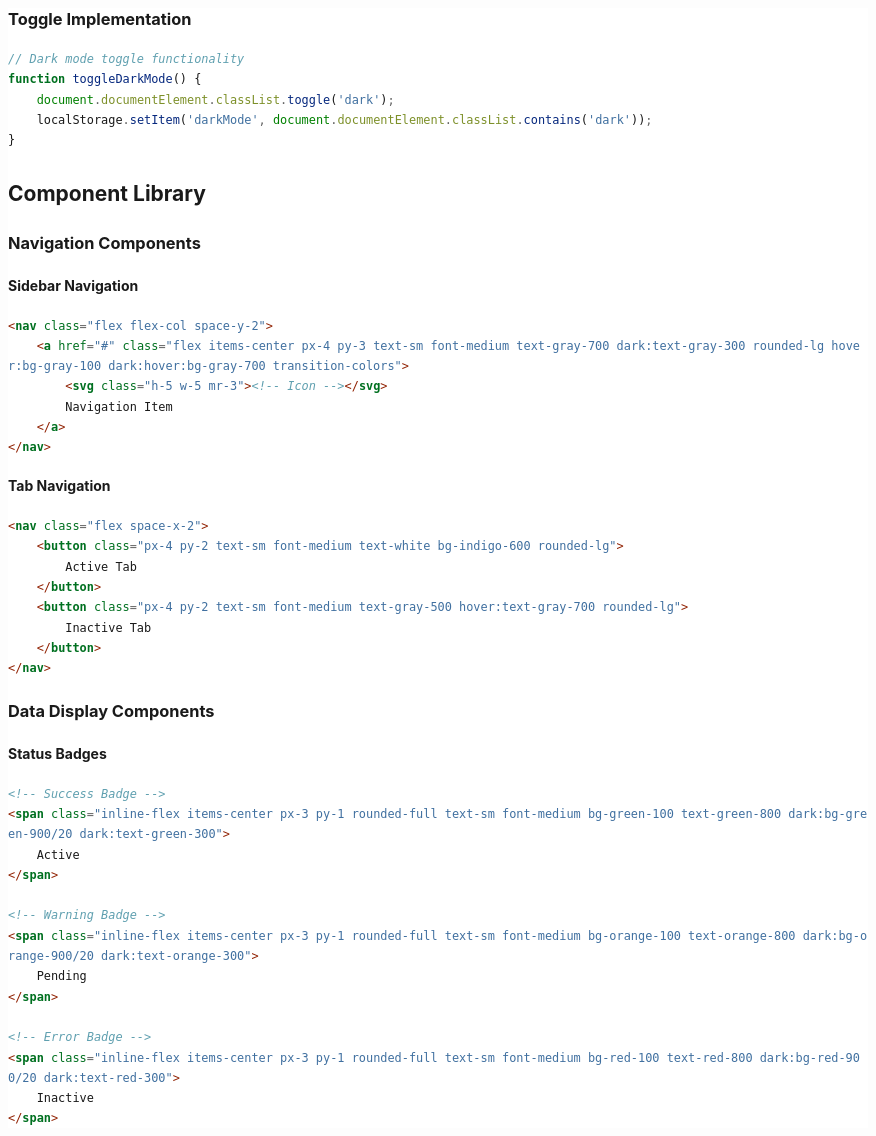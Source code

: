 ### Toggle Implementation
```javascript
// Dark mode toggle functionality
function toggleDarkMode() {
    document.documentElement.classList.toggle('dark');
    localStorage.setItem('darkMode', document.documentElement.classList.contains('dark'));
}
```

## Component Library

### Navigation Components

#### Sidebar Navigation
```html
<nav class="flex flex-col space-y-2">
    <a href="#" class="flex items-center px-4 py-3 text-sm font-medium text-gray-700 dark:text-gray-300 rounded-lg hover:bg-gray-100 dark:hover:bg-gray-700 transition-colors">
        <svg class="h-5 w-5 mr-3"><!-- Icon --></svg>
        Navigation Item
    </a>
</nav>
```

#### Tab Navigation
```html
<nav class="flex space-x-2">
    <button class="px-4 py-2 text-sm font-medium text-white bg-indigo-600 rounded-lg">
        Active Tab
    </button>
    <button class="px-4 py-2 text-sm font-medium text-gray-500 hover:text-gray-700 rounded-lg">
        Inactive Tab
    </button>
</nav>
```

### Data Display Components

#### Status Badges
```html
<!-- Success Badge -->
<span class="inline-flex items-center px-3 py-1 rounded-full text-sm font-medium bg-green-100 text-green-800 dark:bg-green-900/20 dark:text-green-300">
    Active
</span>

<!-- Warning Badge -->
<span class="inline-flex items-center px-3 py-1 rounded-full text-sm font-medium bg-orange-100 text-orange-800 dark:bg-orange-900/20 dark:text-orange-300">
    Pending
</span>

<!-- Error Badge -->
<span class="inline-flex items-center px-3 py-1 rounded-full text-sm font-medium bg-red-100 text-red-800 dark:bg-red-900/20 dark:text-red-300">
    Inactive
</span>
```
